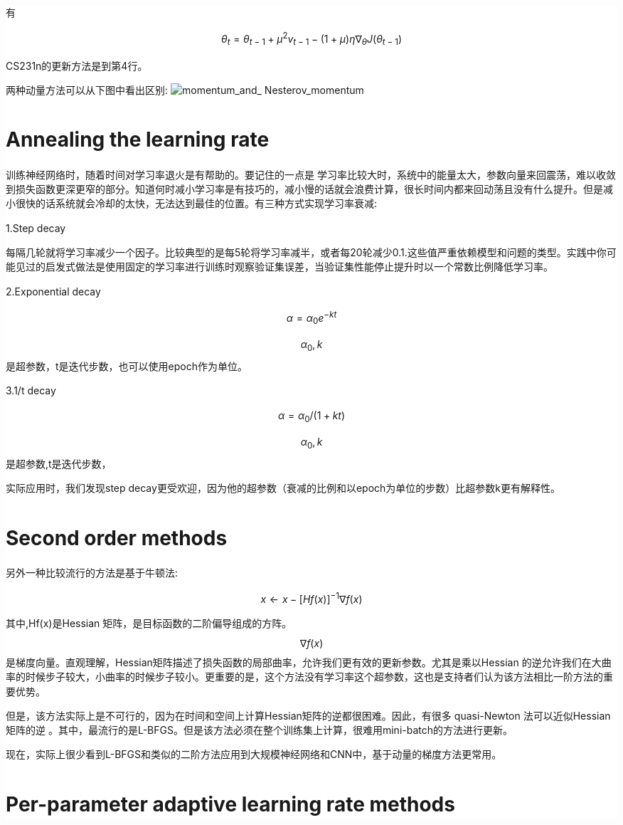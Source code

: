 有

$$
\theta_{t}= \theta_{t-1} + \mu^2 v_{t-1} -(1+\mu) \eta \nabla_\theta J( \theta_{t-1})
$$

CS231n的更新方法是到第4行。


两种动量方法可以从下图中看出区别:
![momentum_and_ Nesterov_momentum](https://user-images.githubusercontent.com/1762074/103164966-d26ceb80-484c-11eb-96b9-4aef01b51f2b.png)


Annealing the learning rate
====

训练神经网络时，随着时间对学习率退火是有帮助的。要记住的一点是  学习率比较大时，系统中的能量太大，参数向量来回震荡，难以收敛到损失函数更深更窄的部分。知道何时减小学习率是有技巧的，减小慢的话就会浪费计算，很长时间内都来回动荡且没有什么提升。但是减小很快的话系统就会冷却的太快，无法达到最佳的位置。有三种方式实现学习率衰减:

1.Step decay

每隔几轮就将学习率减少一个因子。比较典型的是每5轮将学习率减半，或者每20轮减少0.1.这些值严重依赖模型和问题的类型。实践中你可能见过的启发式做法是使用固定的学习率进行训练时观察验证集误差，当验证集性能停止提升时以一个常数比例降低学习率。

2.Exponential decay

$$
\alpha = \alpha_0 e^{-k t}
$$

$$\alpha_0, k $$是超参数，t是迭代步数，也可以使用epoch作为单位。

3.1/t decay 

$$
\alpha = \alpha_0 / (1 + k t )
$$

$$\alpha_0, k $$是超参数,t是迭代步数，

实际应用时，我们发现step decay更受欢迎，因为他的超参数（衰减的比例和以epoch为单位的步数）比超参数k更有解释性。

Second order methods
====

另外一种比较流行的方法是基于牛顿法:

$$
x \leftarrow x - [H f(x)]^{-1} \nabla f(x)
$$

其中,Hf(x)是Hessian 矩阵，是目标函数的二阶偏导组成的方阵。$$\nabla f(x)$$是梯度向量。直观理解，Hessian矩阵描述了损失函数的局部曲率，允许我们更有效的更新参数。尤其是乘以Hessian 的逆允许我们在大曲率的时候步子较大，小曲率的时候步子较小。更重要的是，这个方法没有学习率这个超参数，这也是支持者们认为该方法相比一阶方法的重要优势。

但是，该方法实际上是不可行的，因为在时间和空间上计算Hessian矩阵的逆都很困难。因此，有很多 quasi-Newton 法可以近似Hessian矩阵的逆 。其中，最流行的是L-BFGS。但是该方法必须在整个训练集上计算，很难用mini-batch的方法进行更新。

现在，实际上很少看到L-BFGS和类似的二阶方法应用到大规模神经网络和CNN中，基于动量的梯度方法更常用。

Per-parameter adaptive learning rate methods
====
